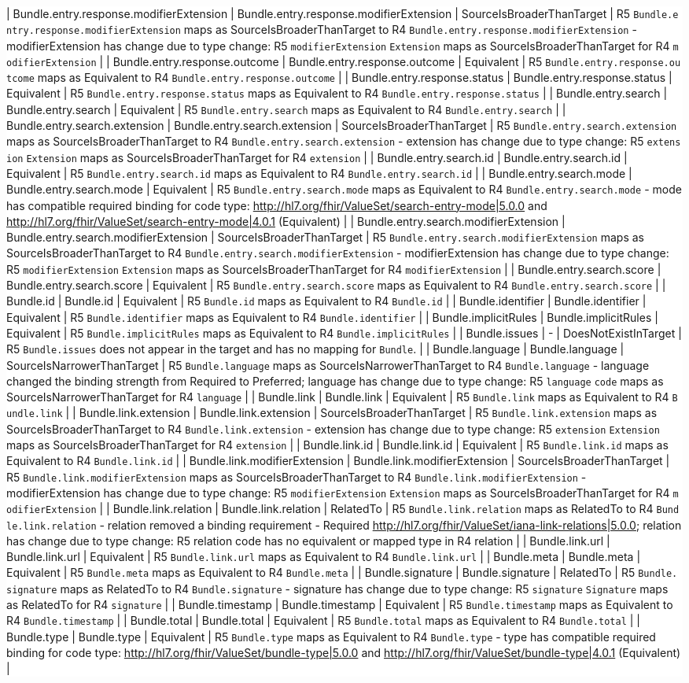 | Bundle.entry.response.modifierExtension | Bundle.entry.response.modifierExtension | SourceIsBroaderThanTarget | R5 `Bundle.entry.response.modifierExtension` maps as SourceIsBroaderThanTarget to R4 `Bundle.entry.response.modifierExtension` - modifierExtension has change due to type change: R5 `modifierExtension` `Extension` maps as SourceIsBroaderThanTarget for R4 `modifierExtension` |
| Bundle.entry.response.outcome | Bundle.entry.response.outcome | Equivalent | R5 `Bundle.entry.response.outcome` maps as Equivalent to R4 `Bundle.entry.response.outcome` |
| Bundle.entry.response.status | Bundle.entry.response.status | Equivalent | R5 `Bundle.entry.response.status` maps as Equivalent to R4 `Bundle.entry.response.status` |
| Bundle.entry.search | Bundle.entry.search | Equivalent | R5 `Bundle.entry.search` maps as Equivalent to R4 `Bundle.entry.search` |
| Bundle.entry.search.extension | Bundle.entry.search.extension | SourceIsBroaderThanTarget | R5 `Bundle.entry.search.extension` maps as SourceIsBroaderThanTarget to R4 `Bundle.entry.search.extension` - extension has change due to type change: R5 `extension` `Extension` maps as SourceIsBroaderThanTarget for R4 `extension` |
| Bundle.entry.search.id | Bundle.entry.search.id | Equivalent | R5 `Bundle.entry.search.id` maps as Equivalent to R4 `Bundle.entry.search.id` |
| Bundle.entry.search.mode | Bundle.entry.search.mode | Equivalent | R5 `Bundle.entry.search.mode` maps as Equivalent to R4 `Bundle.entry.search.mode` - mode has compatible required binding for code type: http://hl7.org/fhir/ValueSet/search-entry-mode|5.0.0 and http://hl7.org/fhir/ValueSet/search-entry-mode|4.0.1 (Equivalent) |
| Bundle.entry.search.modifierExtension | Bundle.entry.search.modifierExtension | SourceIsBroaderThanTarget | R5 `Bundle.entry.search.modifierExtension` maps as SourceIsBroaderThanTarget to R4 `Bundle.entry.search.modifierExtension` - modifierExtension has change due to type change: R5 `modifierExtension` `Extension` maps as SourceIsBroaderThanTarget for R4 `modifierExtension` |
| Bundle.entry.search.score | Bundle.entry.search.score | Equivalent | R5 `Bundle.entry.search.score` maps as Equivalent to R4 `Bundle.entry.search.score` |
| Bundle.id | Bundle.id | Equivalent | R5 `Bundle.id` maps as Equivalent to R4 `Bundle.id` |
| Bundle.identifier | Bundle.identifier | Equivalent | R5 `Bundle.identifier` maps as Equivalent to R4 `Bundle.identifier` |
| Bundle.implicitRules | Bundle.implicitRules | Equivalent | R5 `Bundle.implicitRules` maps as Equivalent to R4 `Bundle.implicitRules` |
| Bundle.issues | - | DoesNotExistInTarget | R5 `Bundle.issues` does not appear in the target and has no mapping for `Bundle`. |
| Bundle.language | Bundle.language | SourceIsNarrowerThanTarget | R5 `Bundle.language` maps as SourceIsNarrowerThanTarget to R4 `Bundle.language` - language changed the binding strength from Required to Preferred; language has change due to type change: R5 `language` `code` maps as SourceIsNarrowerThanTarget for R4 `language` |
| Bundle.link | Bundle.link | Equivalent | R5 `Bundle.link` maps as Equivalent to R4 `Bundle.link` |
| Bundle.link.extension | Bundle.link.extension | SourceIsBroaderThanTarget | R5 `Bundle.link.extension` maps as SourceIsBroaderThanTarget to R4 `Bundle.link.extension` - extension has change due to type change: R5 `extension` `Extension` maps as SourceIsBroaderThanTarget for R4 `extension` |
| Bundle.link.id | Bundle.link.id | Equivalent | R5 `Bundle.link.id` maps as Equivalent to R4 `Bundle.link.id` |
| Bundle.link.modifierExtension | Bundle.link.modifierExtension | SourceIsBroaderThanTarget | R5 `Bundle.link.modifierExtension` maps as SourceIsBroaderThanTarget to R4 `Bundle.link.modifierExtension` - modifierExtension has change due to type change: R5 `modifierExtension` `Extension` maps as SourceIsBroaderThanTarget for R4 `modifierExtension` |
| Bundle.link.relation | Bundle.link.relation | RelatedTo | R5 `Bundle.link.relation` maps as RelatedTo to R4 `Bundle.link.relation` - relation removed a binding requirement - Required http://hl7.org/fhir/ValueSet/iana-link-relations|5.0.0; relation has change due to type change: R5 relation code has no equivalent or mapped type in R4 relation |
| Bundle.link.url | Bundle.link.url | Equivalent | R5 `Bundle.link.url` maps as Equivalent to R4 `Bundle.link.url` |
| Bundle.meta | Bundle.meta | Equivalent | R5 `Bundle.meta` maps as Equivalent to R4 `Bundle.meta` |
| Bundle.signature | Bundle.signature | RelatedTo | R5 `Bundle.signature` maps as RelatedTo to R4 `Bundle.signature` - signature has change due to type change: R5 `signature` `Signature` maps as RelatedTo for R4 `signature` |
| Bundle.timestamp | Bundle.timestamp | Equivalent | R5 `Bundle.timestamp` maps as Equivalent to R4 `Bundle.timestamp` |
| Bundle.total | Bundle.total | Equivalent | R5 `Bundle.total` maps as Equivalent to R4 `Bundle.total` |
| Bundle.type | Bundle.type | Equivalent | R5 `Bundle.type` maps as Equivalent to R4 `Bundle.type` - type has compatible required binding for code type: http://hl7.org/fhir/ValueSet/bundle-type|5.0.0 and http://hl7.org/fhir/ValueSet/bundle-type|4.0.1 (Equivalent) |

